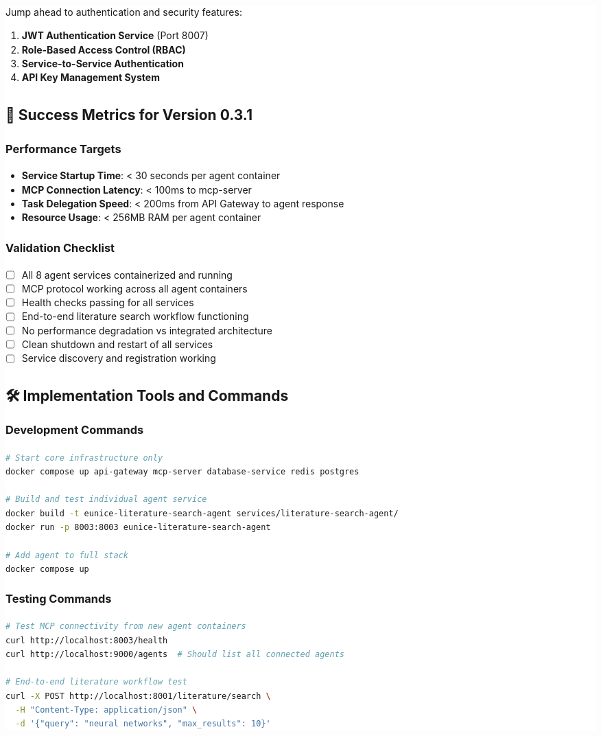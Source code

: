 Jump ahead to authentication and security features:

1. **JWT Authentication Service** (Port 8007)
2. **Role-Based Access Control (RBAC)**
3. **Service-to-Service Authentication**
4. **API Key Management System**

## 🎯 Success Metrics for Version 0.3.1

### Performance Targets

- **Service Startup Time**: < 30 seconds per agent container
- **MCP Connection Latency**: < 100ms to mcp-server
- **Task Delegation Speed**: < 200ms from API Gateway to agent response
- **Resource Usage**: < 256MB RAM per agent container

### Validation Checklist

- [ ] All 8 agent services containerized and running
- [ ] MCP protocol working across all agent containers
- [ ] Health checks passing for all services
- [ ] End-to-end literature search workflow functioning
- [ ] No performance degradation vs integrated architecture
- [ ] Clean shutdown and restart of all services
- [ ] Service discovery and registration working

## 🛠️ Implementation Tools and Commands

### Development Commands

```bash
# Start core infrastructure only
docker compose up api-gateway mcp-server database-service redis postgres

# Build and test individual agent service
docker build -t eunice-literature-search-agent services/literature-search-agent/
docker run -p 8003:8003 eunice-literature-search-agent

# Add agent to full stack
docker compose up
```

### Testing Commands

```bash
# Test MCP connectivity from new agent containers
curl http://localhost:8003/health
curl http://localhost:9000/agents  # Should list all connected agents

# End-to-end literature workflow test
curl -X POST http://localhost:8001/literature/search \
  -H "Content-Type: application/json" \
  -d '{"query": "neural networks", "max_results": 10}'
```
